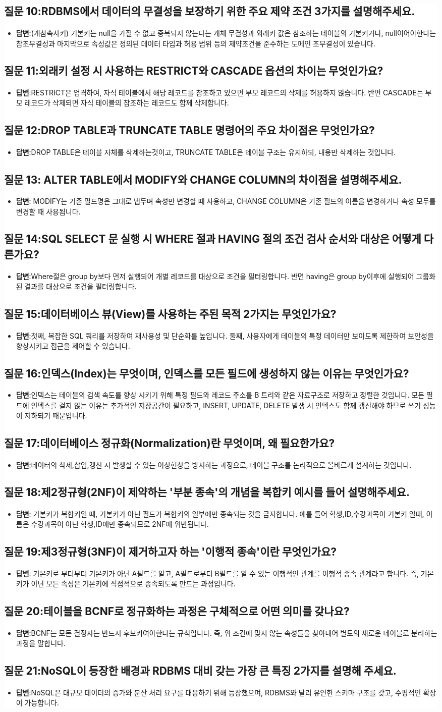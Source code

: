 ## 질문 10:RDBMS에서 데이터의 무결성을 보장하기 위한 주요 제약 조건 3가지를 설명해주세요.
- **답변**:(개참속사키) 기본키는 null을 가질 수 없고 중복되지 않는다는 개체 무결성과 외래키 값은 참조하는 테이블의 기본키거나, null이어야한다는 참조무결성과 마지막으로 속성값은 정의된 데이터 타입과 허용 범위 등의 제약조건을 준수하는 도메인 조무결성이 있습니다. 

## 질문 11:외래키 설정 시 사용하는 RESTRICT와 CASCADE 옵션의 차이는 무엇인가요?
- **답변**:RESTRICT은 엄격하여, 자식 테이블에서 해당 레코드를 참조하고 있으면 부모 레코드의 삭제를 허용하지 않습니다. 반면 CASCADE는 부모 레코드가 삭제되면 자식 테이블의 참조하는 레코드도 함께 삭제합니다.

## 질문 12:DROP TABLE과 TRUNCATE TABLE 명령어의 주요 차이점은 무엇인가요?
- **답변**:DROP TABLE은 테이블 자체를 삭제하는것이고, TRUNCATE TABLE은 테이블 구조는 유지하되, 내용만 삭제하는 것입니다.

## 질문 13:	ALTER TABLE에서 MODIFY와 CHANGE COLUMN의 차이점을 설명해주세요.
- **답변**: MODIFY는 기존 필드명은 그대로 냅두며 속성만 변경할 때 사용하고, CHANGE COLUMN은 기존 필드의 이름을 변경하거나 속성 모두를 변경할 때 사용됩니다.

## 질문 14:SQL SELECT 문 실행 시 WHERE 절과 HAVING 절의 조건 검사 순서와 대상은 어떻게 다른가요?
- **답변**:Where절은 group by보다 먼저 실행되어 개별 레코드를 대상으로 조건을 필터링합니다. 반면 having은 group by이후에 실행되어 그룹화된 결과를 대상으로 조건을 필터링합니다.

## 질문 15:데이터베이스 뷰(View)를 사용하는 주된 목적 2가지는 무엇인가요?
- **답변**:첫째, 복잡한 SQL 쿼리를 저장하여 재사용성 및 단순화를 높입니다. 둘째, 사용자에게 테이블의 특정 데이터만 보이도록 제한하여 보안성을 향상시키고 접근을 제어할 수 있습니다.

## 질문 16:인덱스(Index)는 무엇이며, 인덱스를 모든 필드에 생성하지 않는 이유는 무엇인가요?
- **답변**:인덱스는 테이블의 검색 속도를 향상 시키기 위해 특정 필드와 레코드 주소를 B 트리와 같은 자료구조로 저장하고 정렬한 것입니다. 모든 필드에 인덱스를 걸지 않는 이유는 추가적인 저장공간이 필요하고, INSERT, UPDATE, DELETE 발생 시 인덱스도 함께 갱신해야 하므로 쓰기 성능이 저하되기 때문입니다.

## 질문 17:데이터베이스 정규화(Normalization)란 무엇이며, 왜 필요한가요?
- **답변**:데이터의 삭제,삽입,갱신 시 발생할 수 있는 이상현상을 방지하는 과정으로, 테이블 구조를 논리적으로 올바르게 설계하는 것입니다.

## 질문 18:제2정규형(2NF)이 제약하는 '부분 종속'의 개념을 복합키 예시를 들어 설명해주세요.
- **답변**: 기본키가 복합키일 때, 기본키가 아닌 필드가 복합키의 일부에만 종속되는 것을 금지합니다. 예를 들어 학생,ID,수강과목이 기본키 일때, 이름은 수강과목이 아닌 학생,ID에만 종속되므로 2NF에 위반됩니다.

## 질문 19:제3정규형(3NF)이 제거하고자 하는 '이행적 종속'이란 무엇인가요?
- **답변**: 기본키로 부터부터 기본키가 아닌 A필드를 알고, A필드로부터 B필드를 알 수 있는 이행적인 관계를 이행적 종속 관계라고 합니다. 즉, 기본키가 이닌 모든 속성은 기본키에 직접적으로 종속되도록 만드는 과정입니다.

## 질문 20:테이블을 BCNF로 정규화하는 과정은 구체적으로 어떤 의미를 갖나요?
- **답변**:BCNF는 모든 결정자는 반드시 후보키여야한다는 규칙입니다. 즉, 위 조건에 맞지 않는 속성들을 찾아내어 별도의 새로운 테이블로 분리하는 과정을 말합니다.

## 질문 21:NoSQL이 등장한 배경과 RDBMS 대비 갖는 가장 큰 특징 2가지를 설명해 주세요.
- **답변**:NoSQL은 대규모 데이터의 증가와 분산 처리 요구를 대응하기 위해 등장했으며, RDBMS와 달리 유연한 스키마 구조를 갖고, 수평적인 확장이 가능합니다.
